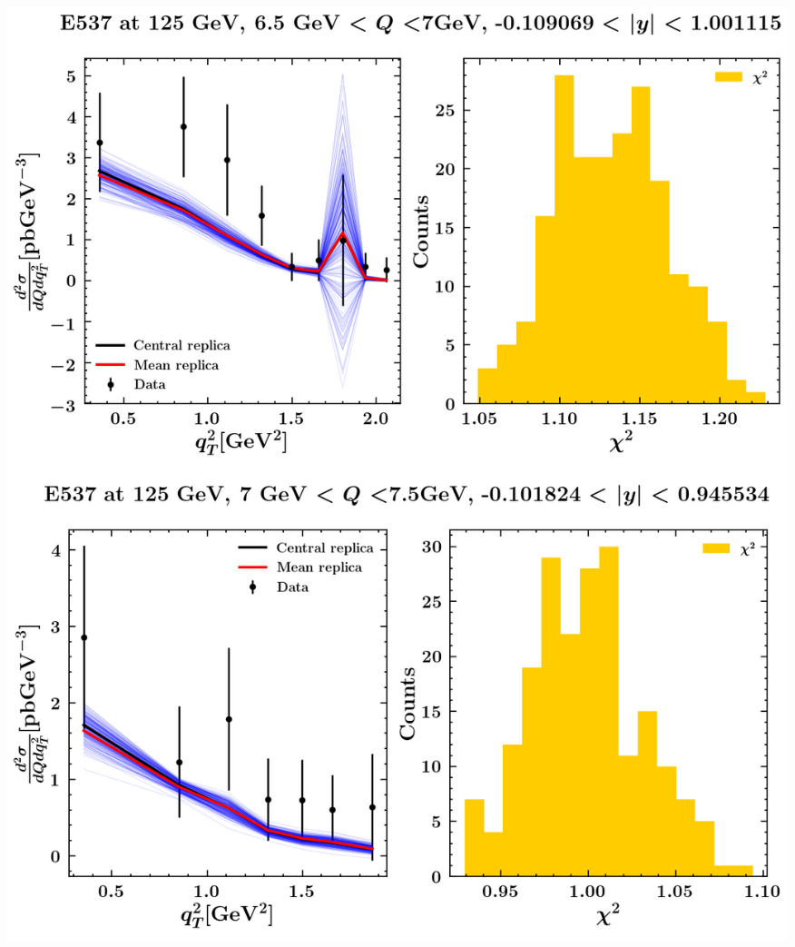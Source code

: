 
![E537_Q_6.5_7.0 data-theory comparison](pngplots/E537_Q_6.5_7.0.png "E537_Q_6.5_7.0 data-theory comparison")


![E537_Q_7.0_7.5 data-theory comparison](pngplots/E537_Q_7.0_7.5.png "E537_Q_7.0_7.5 data-theory comparison")
